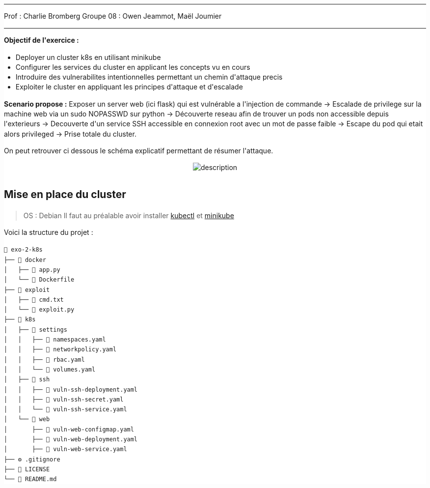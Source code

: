 
---

Prof : Charlie Bromberg
Groupe 08 : Owen Jeammot, Maël Joumier

---
**Objectif de l'exercice :**
- Deployer un cluster k8s en utilisant minikube
- Configurer les services du cluster en applicant les concepts vu en cours
- Introduire des vulnerabilites intentionnelles permettant un chemin d'attaque precis
- Exploiter le cluster en appliquant les principes d'attaque et d'escalade

**Scenario propose :**
Exposer un server web (ici flask) qui est vulnérable a l'injection de commande -> Escalade de privilege sur la machine web via un sudo NOPASSWD sur python -> Découverte reseau afin de trouver un pods non accessible depuis l'exterieurs -> Decouverte d'un service SSH accessible en connexion root avec un mot de passe faible -> Escape du pod  qui etait alors privileged -> Prise totale du cluster.

On peut retrouver ci dessous le schéma explicatif permettant de résumer l'attaque.


<p align="center">
  <img src="image-removebg-preview.png" alt="description">
</p>

## Mise en place du cluster

> OS : Debian
>Il faut au préalable avoir installer [kubectl](https://kubernetes.io/docs/tasks/tools/install-kubectl-linux/) et [minikube](https://minikube.sigs.k8s.io/docs/start/?arch=%2Flinux%2Fx86-64%2Fstable%2Fdebian+package)

Voici la structure du projet : 
```
📁 exo-2-k8s
├── 📁 docker
│   ├── 🐍 app.py
│   └── 🐳 Dockerfile
├── 📁 exploit
│   ├── 📄 cmd.txt
│   └── 🐍 exploit.py
├── 📁 k8s
│   ├── 📁 settings
│   │   ├── 📄 namespaces.yaml
│   │   ├── 📄 networkpolicy.yaml
│   │   ├── 📄 rbac.yaml
│   │   └── 📄 volumes.yaml
│   ├── 📁 ssh
│   │   ├── 📄 vuln-ssh-deployment.yaml
│   │   ├── 📄 vuln-ssh-secret.yaml
│   │   └── 📄 vuln-ssh-service.yaml
│   └── 📁 web
│       ├── 📄 vuln-web-configmap.yaml
│       ├── 📄 vuln-web-deployment.yaml
│       ├── 📄 vuln-web-service.yaml
├── ⚙️ .gitignore
├── 📜 LICENSE
└── 📝 README.md

```
